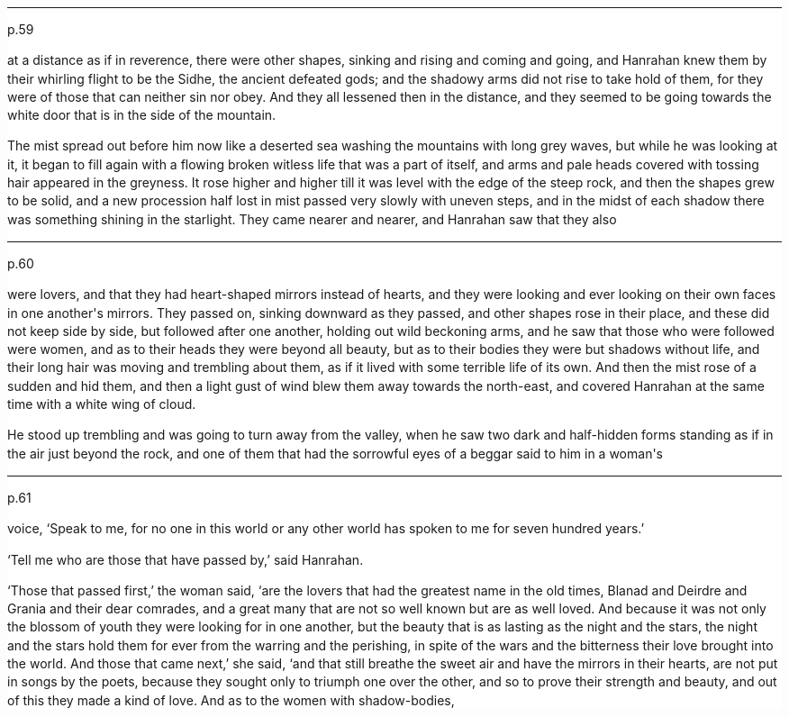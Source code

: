 
---

p.59



at a distance as if in reverence, there were other shapes, sinking and rising and coming and going, and Hanrahan knew them by their whirling flight to be the Sidhe, the ancient defeated gods; and the shadowy arms did not rise to take hold of them, for they were of those that can neither sin nor obey. And they all lessened then in the distance, and they seemed to be going towards the white door that is in the side of the mountain.


The mist spread out before him now like a deserted sea washing the mountains with long grey waves, but while he was looking at it, it began to fill again with a flowing broken witless life that was a part of itself, and arms and pale heads covered with tossing hair appeared in the greyness. It rose higher and higher till it was level with the edge of the steep rock, and then the shapes grew to be solid, and a new procession half lost in mist passed very slowly with uneven steps, and in the midst of each shadow there was something shining in the starlight. They came nearer and nearer, and Hanrahan saw that they also


---

p.60



were lovers, and that they had heart-shaped mirrors instead of hearts, and they were looking and ever looking on their own faces in one another's mirrors. They passed on, sinking downward as they passed, and other shapes rose in their place, and these did not keep side by side, but followed after one another, holding out wild beckoning arms, and he saw that those who were followed were women, and as to their heads they were beyond all beauty, but as to their bodies they were but shadows without life, and their long hair was moving and trembling about them, as if it lived with some terrible life of its own. And then the mist rose of a sudden and hid them, and then a light gust of wind blew them away towards the north-east, and covered Hanrahan at the same time with a white wing of cloud.


He stood up trembling and was going to turn away from the valley, when he saw two dark and half-hidden forms standing as if in the air just beyond the rock, and one of them that had the sorrowful eyes of a beggar said to him in a woman's


---

p.61



voice, ‘Speak to me, for no one in this world or any other world has spoken to me for seven hundred years.’


‘Tell me who are those that have passed by,’ said Hanrahan.


‘Those that passed first,’ the woman said, ‘are the lovers that had the greatest name in the old times, Blanad and Deirdre and Grania and their dear comrades, and a great many that are not so well known but are as well loved. And because it was not only the blossom of youth they were looking for in one another, but the beauty that is as lasting as the night and the stars, the night and the stars hold them for ever from the warring and the perishing, in spite of the wars and the bitterness their love brought into the world. And those that came next,’ she said, ‘and that still breathe the sweet air and have the mirrors in their hearts, are not put in songs by the poets, because they sought only to triumph one over the other, and so to prove their strength and beauty, and out of this they made a kind of love. And as to the women with shadow-bodies,
